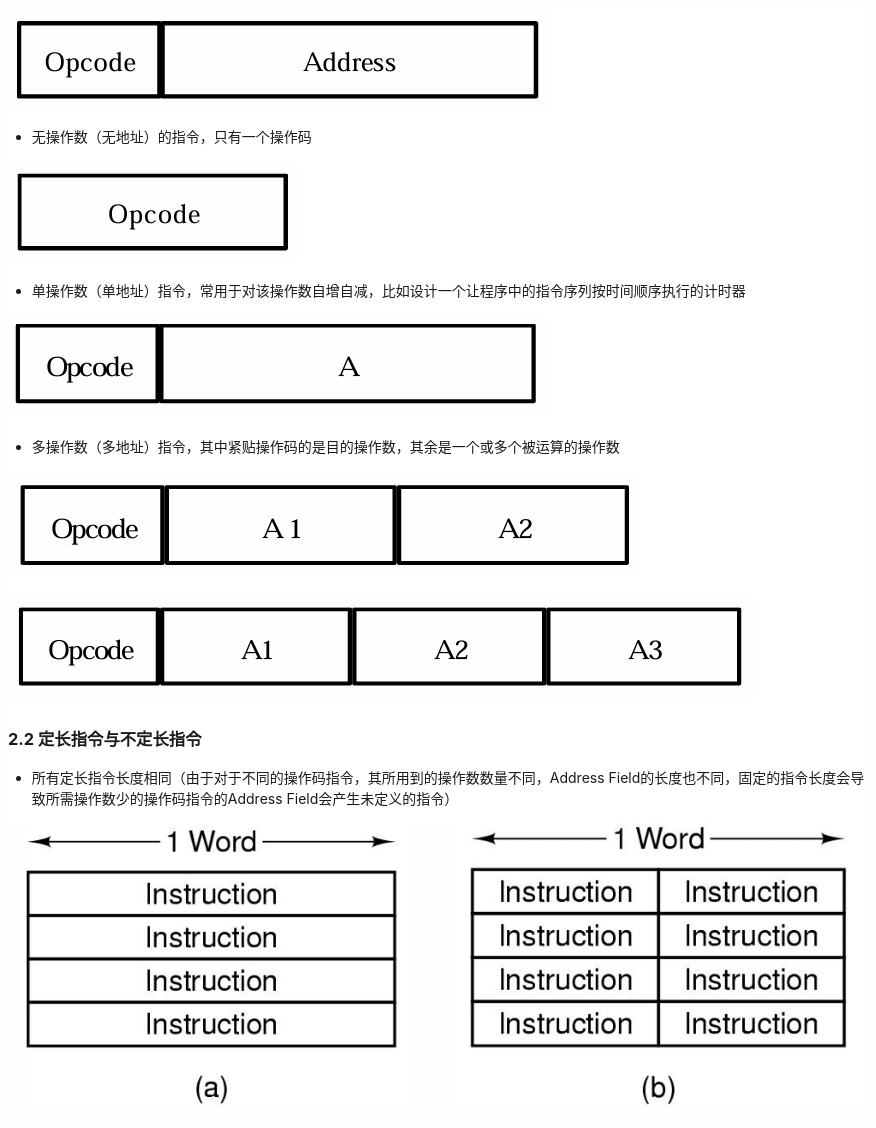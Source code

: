 ![指令二进制序列划分示意.png](/resources/计算机组成/指令二进制序列划分示意.png)

- 无操作数（无地址）的指令，只有一个操作码

![ZeroAddress指令.png](/resources/计算机组成/ZeroAddress指令.png)

- 单操作数（单地址）指令，常用于对该操作数自增自减，比如设计一个让程序中的指令序列按时间顺序执行的计时器

![OneAddress指令.png](/resources/计算机组成/OneAddress指令.png)

- 多操作数（多地址）指令，其中紧贴操作码的是目的操作数，其余是一个或多个被运算的操作数

![TwoAddress指令.png](/resources/计算机组成/TwoAddress指令.png)

![ThreeAddress指令.png](/resources/计算机组成/ThreeAddress指令.png)

### 2.2 定长指令与不定长指令
- 所有定长指令长度相同（由于对于不同的操作码指令，其所用到的操作数数量不同，Address Field的长度也不同，固定的指令长度会导致所需操作数少的操作码指令的Address Field会产生未定义的指令）

![定长指令.png](/resources/计算机组成/定长指令.png)
